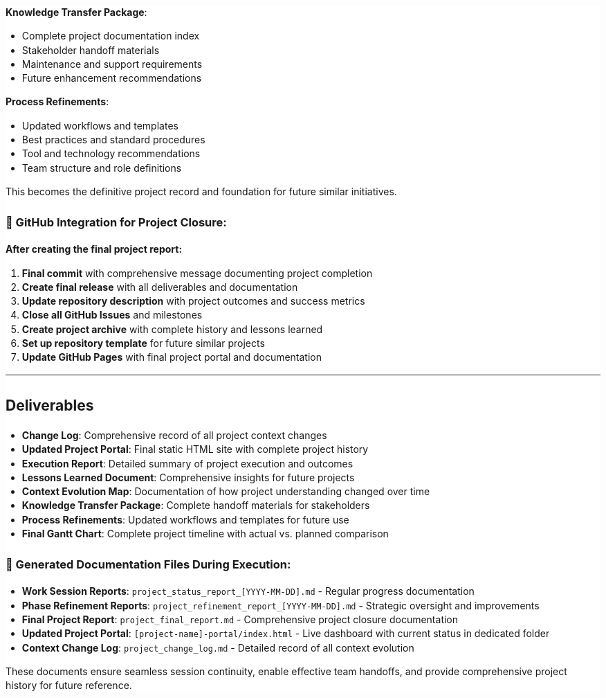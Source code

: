 **Knowledge Transfer Package**:
- Complete project documentation index
- Stakeholder handoff materials
- Maintenance and support requirements
- Future enhancement recommendations

**Process Refinements**:
- Updated workflows and templates
- Best practices and standard procedures
- Tool and technology recommendations
- Team structure and role definitions

This becomes the definitive project record and foundation for future similar initiatives.

### 🐙 GitHub Integration for Project Closure:
**After creating the final project report:**
1. **Final commit** with comprehensive message documenting project completion
2. **Create final release** with all deliverables and documentation
3. **Update repository description** with project outcomes and success metrics
4. **Close all GitHub Issues** and milestones
5. **Create project archive** with complete history and lessons learned
6. **Set up repository template** for future similar projects
7. **Update GitHub Pages** with final project portal and documentation

---

## Deliverables
- **Change Log**: Comprehensive record of all project context changes
- **Updated Project Portal**: Final static HTML site with complete project history
- **Execution Report**: Detailed summary of project execution and outcomes
- **Lessons Learned Document**: Comprehensive insights for future projects
- **Context Evolution Map**: Documentation of how project understanding changed over time
- **Knowledge Transfer Package**: Complete handoff materials for stakeholders
- **Process Refinements**: Updated workflows and templates for future use
- **Final Gantt Chart**: Complete project timeline with actual vs. planned comparison

### 📄 Generated Documentation Files During Execution:
- **Work Session Reports**: `project_status_report_[YYYY-MM-DD].md` - Regular progress documentation
- **Phase Refinement Reports**: `project_refinement_report_[YYYY-MM-DD].md` - Strategic oversight and improvements
- **Final Project Report**: `project_final_report.md` - Comprehensive project closure documentation
- **Updated Project Portal**: `[project-name]-portal/index.html` - Live dashboard with current status in dedicated folder
- **Context Change Log**: `project_change_log.md` - Detailed record of all context evolution

These documents ensure seamless session continuity, enable effective team handoffs, and provide comprehensive project history for future reference.